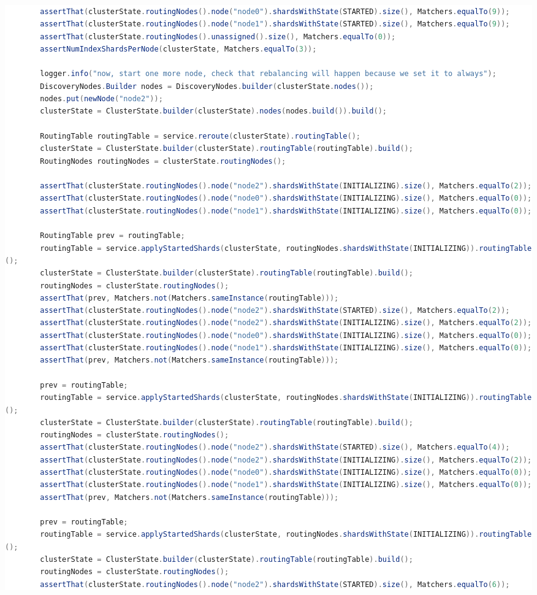 ```java
        assertThat(clusterState.routingNodes().node("node0").shardsWithState(STARTED).size(), Matchers.equalTo(9));
        assertThat(clusterState.routingNodes().node("node1").shardsWithState(STARTED).size(), Matchers.equalTo(9));
        assertThat(clusterState.routingNodes().unassigned().size(), Matchers.equalTo(0));
        assertNumIndexShardsPerNode(clusterState, Matchers.equalTo(3));

        logger.info("now, start one more node, check that rebalancing will happen because we set it to always");
        DiscoveryNodes.Builder nodes = DiscoveryNodes.builder(clusterState.nodes());
        nodes.put(newNode("node2"));
        clusterState = ClusterState.builder(clusterState).nodes(nodes.build()).build();

        RoutingTable routingTable = service.reroute(clusterState).routingTable();
        clusterState = ClusterState.builder(clusterState).routingTable(routingTable).build();
        RoutingNodes routingNodes = clusterState.routingNodes();

        assertThat(clusterState.routingNodes().node("node2").shardsWithState(INITIALIZING).size(), Matchers.equalTo(2));
        assertThat(clusterState.routingNodes().node("node0").shardsWithState(INITIALIZING).size(), Matchers.equalTo(0));
        assertThat(clusterState.routingNodes().node("node1").shardsWithState(INITIALIZING).size(), Matchers.equalTo(0));

        RoutingTable prev = routingTable;
        routingTable = service.applyStartedShards(clusterState, routingNodes.shardsWithState(INITIALIZING)).routingTable();
        clusterState = ClusterState.builder(clusterState).routingTable(routingTable).build();
        routingNodes = clusterState.routingNodes();
        assertThat(prev, Matchers.not(Matchers.sameInstance(routingTable)));
        assertThat(clusterState.routingNodes().node("node2").shardsWithState(STARTED).size(), Matchers.equalTo(2));
        assertThat(clusterState.routingNodes().node("node2").shardsWithState(INITIALIZING).size(), Matchers.equalTo(2));
        assertThat(clusterState.routingNodes().node("node0").shardsWithState(INITIALIZING).size(), Matchers.equalTo(0));
        assertThat(clusterState.routingNodes().node("node1").shardsWithState(INITIALIZING).size(), Matchers.equalTo(0));
        assertThat(prev, Matchers.not(Matchers.sameInstance(routingTable)));

        prev = routingTable;
        routingTable = service.applyStartedShards(clusterState, routingNodes.shardsWithState(INITIALIZING)).routingTable();
        clusterState = ClusterState.builder(clusterState).routingTable(routingTable).build();
        routingNodes = clusterState.routingNodes();
        assertThat(clusterState.routingNodes().node("node2").shardsWithState(STARTED).size(), Matchers.equalTo(4));
        assertThat(clusterState.routingNodes().node("node2").shardsWithState(INITIALIZING).size(), Matchers.equalTo(2));
        assertThat(clusterState.routingNodes().node("node0").shardsWithState(INITIALIZING).size(), Matchers.equalTo(0));
        assertThat(clusterState.routingNodes().node("node1").shardsWithState(INITIALIZING).size(), Matchers.equalTo(0));
        assertThat(prev, Matchers.not(Matchers.sameInstance(routingTable)));

        prev = routingTable;
        routingTable = service.applyStartedShards(clusterState, routingNodes.shardsWithState(INITIALIZING)).routingTable();
        clusterState = ClusterState.builder(clusterState).routingTable(routingTable).build();
        routingNodes = clusterState.routingNodes();
        assertThat(clusterState.routingNodes().node("node2").shardsWithState(STARTED).size(), Matchers.equalTo(6));
```